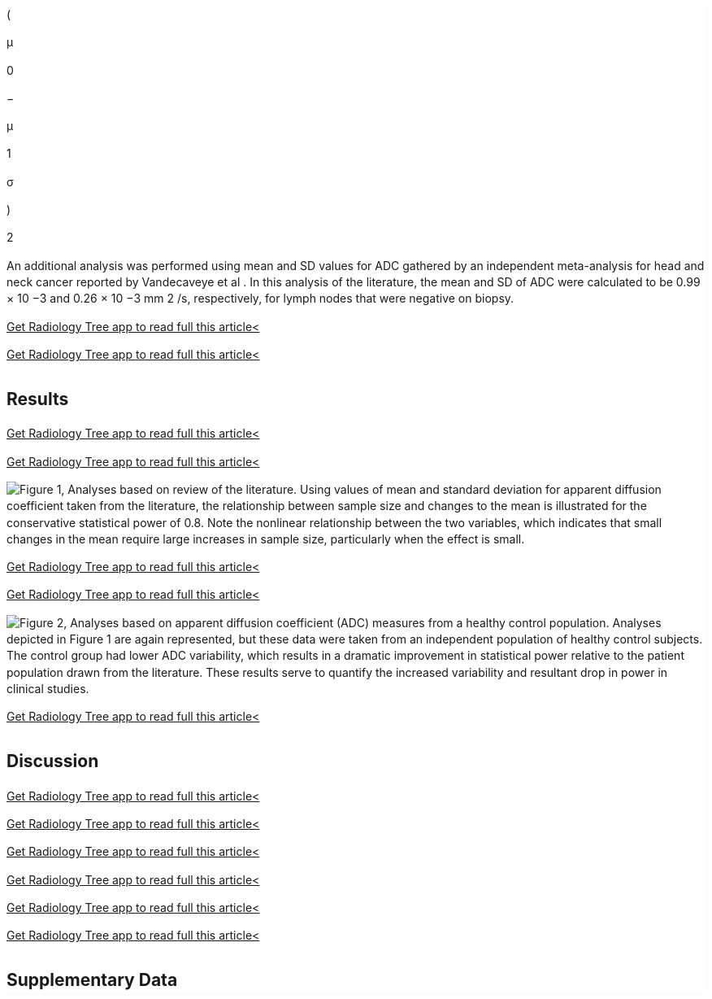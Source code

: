 (

μ

0

−

μ

1

σ

)

2


An additional analysis was performed using mean and SD values for ADC gathered by an independent meta-analysis for head and neck cancer reported by Vandecaveye et al . In this analysis of the literature, the mean and SD of ADC were calculated to be 0.99 × 10  −3 and 0.26 × 10  −3 mm  2 /s, respectively, for lymph nodes that were negative on biopsy.


[Get Radiology Tree app to read full this article<](https://clinicalpub.com/app)

[Get Radiology Tree app to read full this article<](https://clinicalpub.com/app)

## Results

[Get Radiology Tree app to read full this article<](https://clinicalpub.com/app)

[Get Radiology Tree app to read full this article<](https://clinicalpub.com/app)

![Figure 1, Analyses based on review of the literature. Using values of mean and standard deviation for apparent diffusion coefficient taken from the literature, the relationship between sample size and changes to the mean is illustrated for the conservative statistical power of 0.8. Note the nonlinear relationship between the two variables, which indicates that small changes in the mean require large increases in sample size, particularly when the effect is small.](https://storage.googleapis.com/dl.dentistrykey.com/clinical/StatisticalPowerinQuantitativeDiffusionMRIofTumorResponse/0_1s20S1076633211005113.jpg)

[Get Radiology Tree app to read full this article<](https://clinicalpub.com/app)

[Get Radiology Tree app to read full this article<](https://clinicalpub.com/app)

![Figure 2, Analyses based on apparent diffusion coefficient (ADC) measures from a healthy control population. Analyses depicted in Figure 1 are again represented, but these data were taken from an independent population of healthy control subjects. The control group had lower ADC variability, which results in a dramatic improvement in statistical power relative to the patient population drawn from the literature. These results serve to quantify the increased variability and resultant drop in power in clinical studies.](https://storage.googleapis.com/dl.dentistrykey.com/clinical/StatisticalPowerinQuantitativeDiffusionMRIofTumorResponse/1_1s20S1076633211005113.jpg)

[Get Radiology Tree app to read full this article<](https://clinicalpub.com/app)

## Discussion

[Get Radiology Tree app to read full this article<](https://clinicalpub.com/app)

[Get Radiology Tree app to read full this article<](https://clinicalpub.com/app)

[Get Radiology Tree app to read full this article<](https://clinicalpub.com/app)

[Get Radiology Tree app to read full this article<](https://clinicalpub.com/app)

[Get Radiology Tree app to read full this article<](https://clinicalpub.com/app)

[Get Radiology Tree app to read full this article<](https://clinicalpub.com/app)

## Supplementary Data
